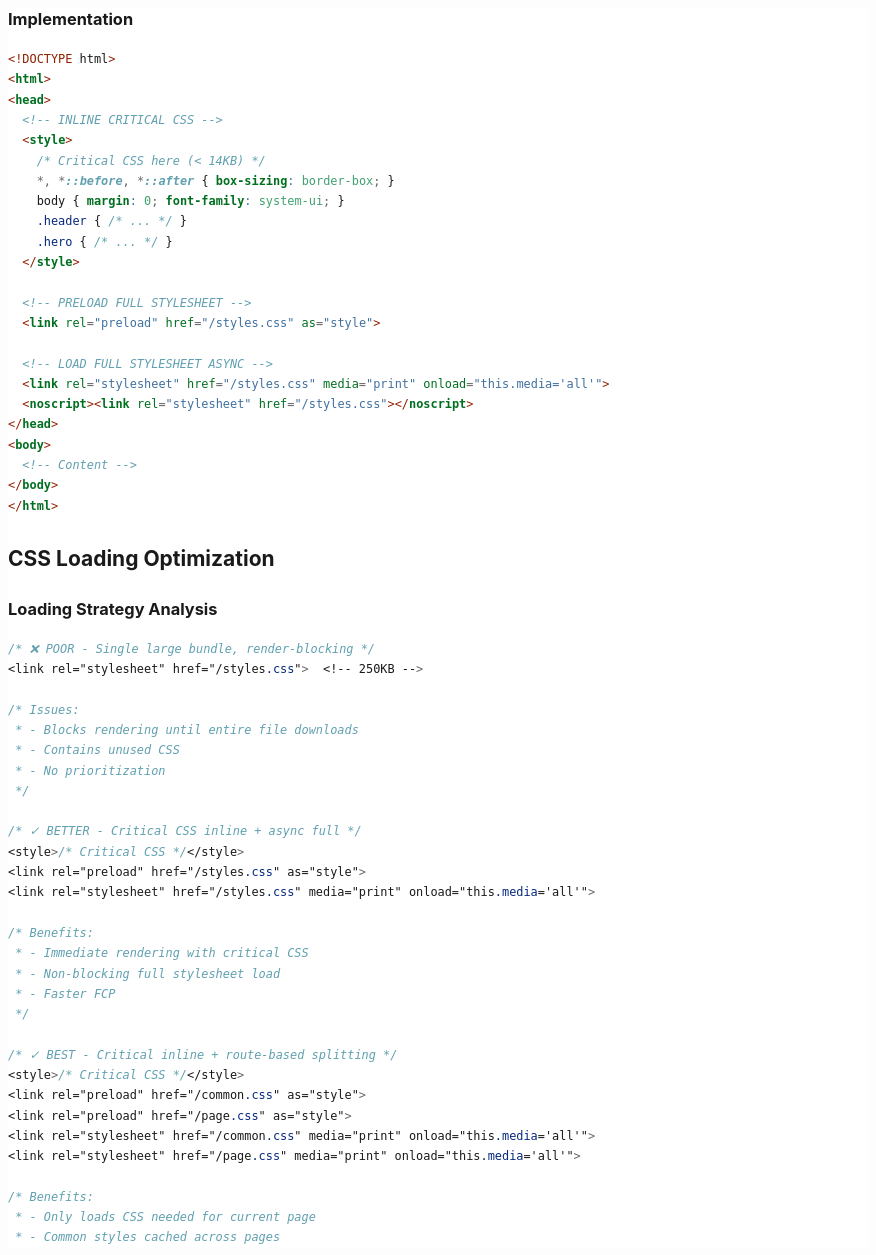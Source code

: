 ### Implementation

```html
<!DOCTYPE html>
<html>
<head>
  <!-- INLINE CRITICAL CSS -->
  <style>
    /* Critical CSS here (< 14KB) */
    *, *::before, *::after { box-sizing: border-box; }
    body { margin: 0; font-family: system-ui; }
    .header { /* ... */ }
    .hero { /* ... */ }
  </style>

  <!-- PRELOAD FULL STYLESHEET -->
  <link rel="preload" href="/styles.css" as="style">

  <!-- LOAD FULL STYLESHEET ASYNC -->
  <link rel="stylesheet" href="/styles.css" media="print" onload="this.media='all'">
  <noscript><link rel="stylesheet" href="/styles.css"></noscript>
</head>
<body>
  <!-- Content -->
</body>
</html>
```

## CSS Loading Optimization

### Loading Strategy Analysis

```css
/* ❌ POOR - Single large bundle, render-blocking */
<link rel="stylesheet" href="/styles.css">  <!-- 250KB -->

/* Issues:
 * - Blocks rendering until entire file downloads
 * - Contains unused CSS
 * - No prioritization
 */

/* ✓ BETTER - Critical CSS inline + async full */
<style>/* Critical CSS */</style>
<link rel="preload" href="/styles.css" as="style">
<link rel="stylesheet" href="/styles.css" media="print" onload="this.media='all'">

/* Benefits:
 * - Immediate rendering with critical CSS
 * - Non-blocking full stylesheet load
 * - Faster FCP
 */

/* ✓ BEST - Critical inline + route-based splitting */
<style>/* Critical CSS */</style>
<link rel="preload" href="/common.css" as="style">
<link rel="preload" href="/page.css" as="style">
<link rel="stylesheet" href="/common.css" media="print" onload="this.media='all'">
<link rel="stylesheet" href="/page.css" media="print" onload="this.media='all'">

/* Benefits:
 * - Only loads CSS needed for current page
 * - Common styles cached across pages
```